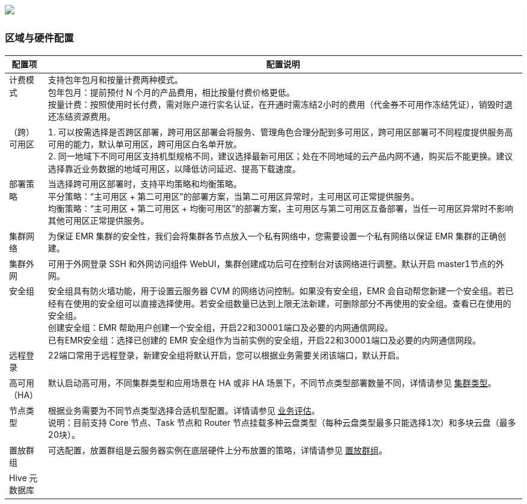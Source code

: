 ![](https://qcloudimg.tencent-cloud.cn/raw/75d6f6bc723a072c75ca3d05a9b08608.png)

### 区域与硬件配置
<table>
<thead>
<tr>
<th>配置项</th>
<th>配置说明</th>
</tr>
</thead>
<tbody><tr>
<td>计费模式</td>
<td>支持包年包月和按量计费两种模式。<br>包年包月：提前预付 N 个月的产品费用，相比按量付费价格更低。<br>按量计费：按照使用时长付费，需对账户进行实名认证，在开通时需冻结2小时的费用（代金券不可用作冻结凭证），销毁时退还冻结资源费用。</td>
</tr>
<tr>
<td>（跨）可用区</td>
<td>1. 可以按需选择是否跨区部署，跨可用区部署会将服务、管理角色合理分配到多可用区，跨可用区部署可不同程度提供服务高可用的能力，默认单可用区，跨可用区白名单开放。<br>2. 同一地域下不同可用区支持机型规格不同，建议选择最新可用区；处在不同地域的云产品内网不通，购买后不能更换。建议选择靠近业务数据的地域可用区，以降低访问延迟、提高下载速度。</td>
</tr>
<tr>
<td>部署策略</td>
<td>当选择跨可用区部署时，支持平均策略和均衡策略。<br>平分策略：“主可用区 + 第二可用区”的部署方案，当第二可用区异常时，主可用区可正常提供服务。<br>均衡策略：“主可用区 + 第二可用区 + 均衡可用区”的部署方案，主可用区与第二可用区互备部署，当任一可用区异常时不影响其他可用区正常提供服务。</td>
</tr>
<tr>
<td>集群网络</td>
<td>为保证 EMR 集群的安全性，我们会将集群各节点放入一个私有网络中，您需要设置一个私有网络以保证 EMR 集群的正确创建。</td>
</tr>
<tr>
<td>集群外网</td>
<td>可用于外网登录 SSH 和外网访问组件 WebUI，集群创建成功后可在控制台对该网络进行调整。默认开启 master1节点的外网。</td>
</tr>
<tr>
<td>安全组</td>
<td>安全组具有防火墙功能，用于设置云服务器 CVM 的网络访问控制。如果没有安全组，EMR 会自动帮您新建一个安全组。若已经有在使用的安全组可以直接选择使用。若安全组数量已达到上限无法新建，可删除部分不再使用的安全组。查看已在使用的安全组。<br>创建安全组：EMR 帮助用户创建一个安全组，开启22和30001端口及必要的内网通信网段。<br>已有EMR安全组：选择已创建的 EMR 安全组作为当前实例的安全组，开启22和30001端口及必要的内网通信网段。</td>
</tr>
<tr>
<td>远程登录</td>
<td>22端口常用于远程登录，新建安全组将默认开启，您可以根据业务需要关闭该端口，默认开启。</td>
</tr>
<tr>
<td>高可用（HA）</td>
<td>默认启动高可用，不同集群类型和应用场景在 HA 或非 HA 场景下，不同节点类型部署数量不同，详情请参见 <a href="https://cloud.tencent.com/document/product/589/14624">集群类型</a>。</td>
</tr>
<tr>
<td>节点类型</td>
<td>根据业务需要为不同节点类型选择合适机型配置。详情请参见 <a href="https://cloud.tencent.com/document/product/589/10982">业务评估</a>。<br>说明：目前支持 Core 节点、Task 节点和 Router 节点挂载多种云盘类型（每种云盘类型最多只能选择1次）和多块云盘（最多20块）。</td>
</tr>
<tr>
<td>置放群组</td>
<td>可选配置，放置群组是云服务器实例在底层硬件上分布放置的策略，详情请参见 <a href="https://cloud.tencent.com/document/product/213/15486">置放群组</a>。</td>
</tr>
<tr>
<td>Hive 元数据库</td>
